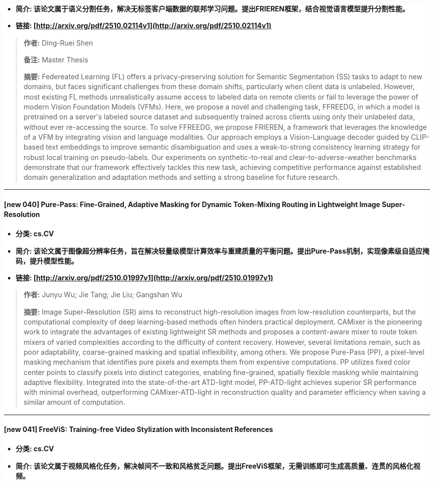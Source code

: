 - **简介: 该论文属于语义分割任务，解决无标签客户端数据的联邦学习问题。提出FRIEREN框架，结合视觉语言模型提升分割性能。**

- **链接: [http://arxiv.org/pdf/2510.02114v1](http://arxiv.org/pdf/2510.02114v1)**

> **作者:** Ding-Ruei Shen
>
> **备注:** Master Thesis
>
> **摘要:** Federeated Learning (FL) offers a privacy-preserving solution for Semantic Segmentation (SS) tasks to adapt to new domains, but faces significant challenges from these domain shifts, particularly when client data is unlabeled. However, most existing FL methods unrealistically assume access to labeled data on remote clients or fail to leverage the power of modern Vision Foundation Models (VFMs). Here, we propose a novel and challenging task, FFREEDG, in which a model is pretrained on a server's labeled source dataset and subsequently trained across clients using only their unlabeled data, without ever re-accessing the source. To solve FFREEDG, we propose FRIEREN, a framework that leverages the knowledge of a VFM by integrating vision and language modalities. Our approach employs a Vision-Language decoder guided by CLIP-based text embeddings to improve semantic disambiguation and uses a weak-to-strong consistency learning strategy for robust local training on pseudo-labels. Our experiments on synthetic-to-real and clear-to-adverse-weather benchmarks demonstrate that our framework effectively tackles this new task, achieving competitive performance against established domain generalization and adaptation methods and setting a strong baseline for future research.
>
---
#### [new 040] Pure-Pass: Fine-Grained, Adaptive Masking for Dynamic Token-Mixing Routing in Lightweight Image Super-Resolution
- **分类: cs.CV**

- **简介: 该论文属于图像超分辨率任务，旨在解决轻量级模型计算效率与重建质量的平衡问题。提出Pure-Pass机制，实现像素级自适应掩码，提升模型性能。**

- **链接: [http://arxiv.org/pdf/2510.01997v1](http://arxiv.org/pdf/2510.01997v1)**

> **作者:** Junyu Wu; Jie Tang; Jie Liu; Gangshan Wu
>
> **摘要:** Image Super-Resolution (SR) aims to reconstruct high-resolution images from low-resolution counterparts, but the computational complexity of deep learning-based methods often hinders practical deployment. CAMixer is the pioneering work to integrate the advantages of existing lightweight SR methods and proposes a content-aware mixer to route token mixers of varied complexities according to the difficulty of content recovery. However, several limitations remain, such as poor adaptability, coarse-grained masking and spatial inflexibility, among others. We propose Pure-Pass (PP), a pixel-level masking mechanism that identifies pure pixels and exempts them from expensive computations. PP utilizes fixed color center points to classify pixels into distinct categories, enabling fine-grained, spatially flexible masking while maintaining adaptive flexibility. Integrated into the state-of-the-art ATD-light model, PP-ATD-light achieves superior SR performance with minimal overhead, outperforming CAMixer-ATD-light in reconstruction quality and parameter efficiency when saving a similar amount of computation.
>
---
#### [new 041] FreeViS: Training-free Video Stylization with Inconsistent References
- **分类: cs.CV**

- **简介: 该论文属于视频风格化任务，解决帧间不一致和风格贫乏问题。提出FreeViS框架，无需训练即可生成高质量、连贯的风格化视频。**
